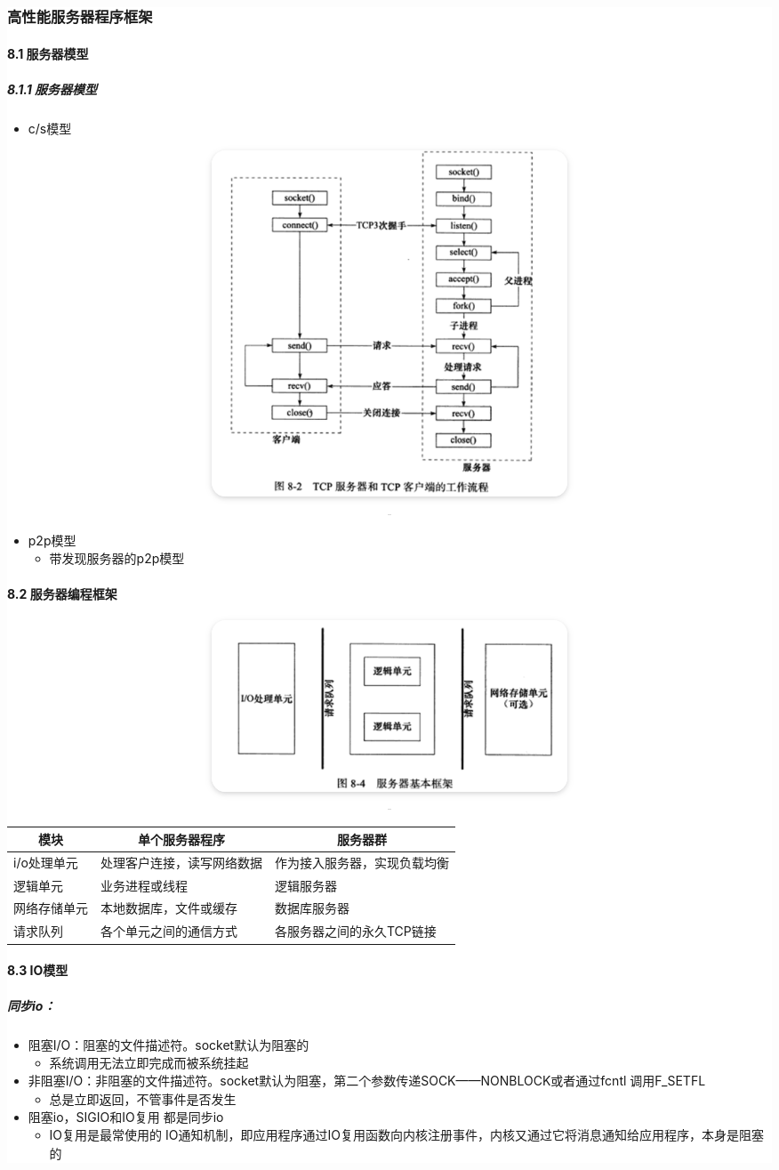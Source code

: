 ### 高性能服务器程序框架

#### 8.1 服务器模型

##### 8.1.1 服务器模型
- c/s模型
<center>
    <img style="border-radius: 1.125em;
    box-shadow: 0 2px 4px 0 rgba(34,36,38,.12),0 2px 10px 0 rgba(34,36,38,.08);"
    src=img/2021-05-12-16-45-12.png
width=400px>
    <br>
    <div style="color:orange; border-bottom: 1px solid #d9d9d9;
    display: inline-block;
    color: #999;
    padding: 2px;"></div>
</center>

- p2p模型
  - 带发现服务器的p2p模型

#### 8.2 服务器编程框架
<center>
    <img style="border-radius: 1.125em;
    box-shadow: 0 2px 4px 0 rgba(34,36,38,.12),0 2px 10px 0 rgba(34,36,38,.08);"
    src=img/2021-05-12-16-53-30.png
width=400px>
    <br>
    <div style="color:orange; border-bottom: 1px solid #d9d9d9;
    display: inline-block;
    color: #999;
    padding: 2px;"></div>
</center>

|  模块  |  单个服务器程序  |  服务器群  |
|----|----|----|
|  i/o处理单元  |  处理客户连接，读写网络数据  |  作为接入服务器，实现负载均衡  |
|  逻辑单元  |   业务进程或线程 |  逻辑服务器  |
|  网络存储单元  |  本地数据库，文件或缓存  |  数据库服务器  |
|  请求队列  |  各个单元之间的通信方式  |  各服务器之间的永久TCP链接  |


#### 8.3 IO模型
##### 同步io：
- 阻塞I/O：阻塞的文件描述符。socket默认为阻塞的
  - 系统调用无法立即完成而被系统挂起
- 非阻塞I/O：非阻塞的文件描述符。socket默认为阻塞，第二个参数传递SOCK——NONBLOCK或者通过fcntl 调用F_SETFL
  - 总是立即返回，不管事件是否发生
- 阻塞io，SIGIO和IO复用 都是同步io
  - IO复用是最常使用的 IO通知机制，即应用程序通过IO复用函数向内核注册事件，内核又通过它将消息通知给应用程序，本身是阻塞的
